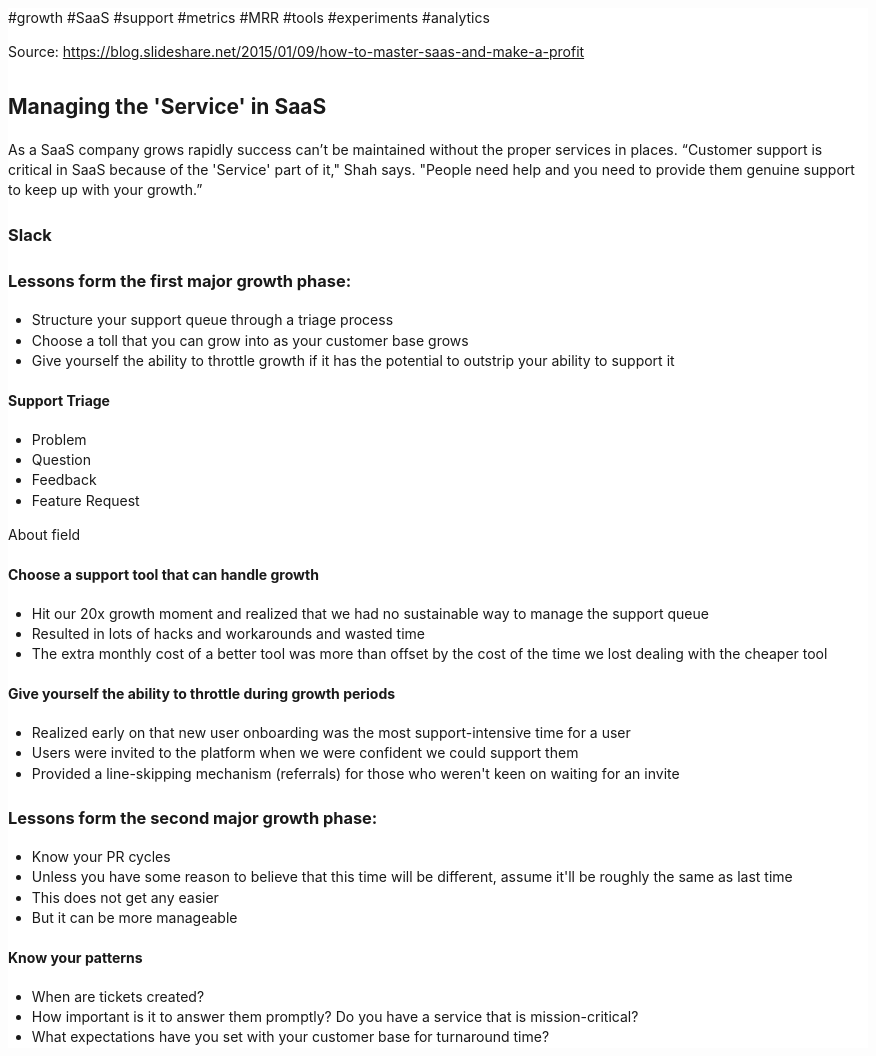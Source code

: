  #growth #SaaS #support #metrics #MRR #tools #experiments #analytics

Source: https://blog.slideshare.net/2015/01/09/how-to-master-saas-and-make-a-profit

## Managing the 'Service' in SaaS

As a SaaS company grows rapidly success can’t be maintained without the proper services in places. “Customer support is critical in SaaS because of the 'Service' part of it," Shah says. "People need help and you need to provide them genuine support to keep up with your growth.”

### Slack

### Lessons form the first major growth phase:

- Structure your support queue through a triage process
- Choose a toll that you can grow into as your customer base grows
- Give yourself the ability to throttle growth if it has the potential to outstrip your ability to support it

#### Support Triage

- Problem
- Question
- Feedback
- Feature Request

About field

#### Choose a support tool that can handle growth

- Hit our 20x growth moment and realized that we had no sustainable way to manage the support queue
- Resulted in lots of hacks and workarounds and wasted time
- The extra monthly cost of a better tool was more than offset by the cost of the time we lost dealing with the cheaper tool

#### Give yourself the ability to throttle during growth periods

- Realized early on that new user onboarding was the most support-intensive time for a user
- Users were invited to the platform when we were confident we could support them
- Provided a line-skipping mechanism (referrals) for those who weren't keen on waiting for an invite

### Lessons form the second major growth phase:

- Know your PR cycles
- Unless you have some reason to believe that this time will be different, assume it'll be roughly the same as last time
- This does not get any easier
- But it can be more manageable

#### Know your patterns

- When are tickets created?
- How important is it to answer them promptly? Do you have a service that is mission-critical?
- What expectations have you set with your customer base for turnaround time?
